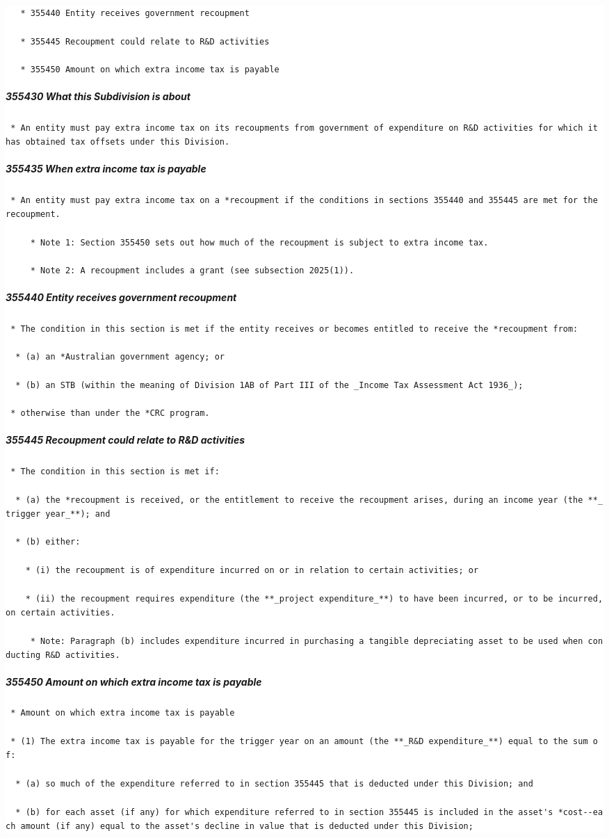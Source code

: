       * 355440	Entity receives government recoupment

       * 355445	Recoupment could relate to R&D activities

       * 355450	Amount on which extra income tax is payable

##### 355430  What this Subdivision is about

     * An entity must pay extra income tax on its recoupments from government of expenditure on R&D activities for which it has obtained tax offsets under this Division.

##### 355435  When extra income tax is payable

     * An entity must pay extra income tax on a *recoupment if the conditions in sections 355440 and 355445 are met for the recoupment.

         * Note 1: Section 355450 sets out how much of the recoupment is subject to extra income tax.

         * Note 2: A recoupment includes a grant (see subsection 2025(1)).

##### 355440  Entity receives government recoupment

     * The condition in this section is met if the entity receives or becomes entitled to receive the *recoupment from:

      * (a) an *Australian government agency; or

      * (b) an STB (within the meaning of Division 1AB of Part III of the _Income Tax Assessment Act 1936_);

     * otherwise than under the *CRC program.

##### 355445  Recoupment could relate to R&D activities

     * The condition in this section is met if: 

      * (a) the *recoupment is received, or the entitlement to receive the recoupment arises, during an income year (the **_trigger year_**); and

      * (b) either:

        * (i) the recoupment is of expenditure incurred on or in relation to certain activities; or

        * (ii) the recoupment requires expenditure (the **_project expenditure_**) to have been incurred, or to be incurred, on certain activities.

         * Note: Paragraph (b) includes expenditure incurred in purchasing a tangible depreciating asset to be used when conducting R&D activities.

##### 355450  Amount on which extra income tax is payable

     * Amount on which extra income tax is payable

     * (1) The extra income tax is payable for the trigger year on an amount (the **_R&D expenditure_**) equal to the sum of:

      * (a) so much of the expenditure referred to in section 355445 that is deducted under this Division; and

      * (b) for each asset (if any) for which expenditure referred to in section 355445 is included in the asset's *cost--each amount (if any) equal to the asset's decline in value that is deducted under this Division;
